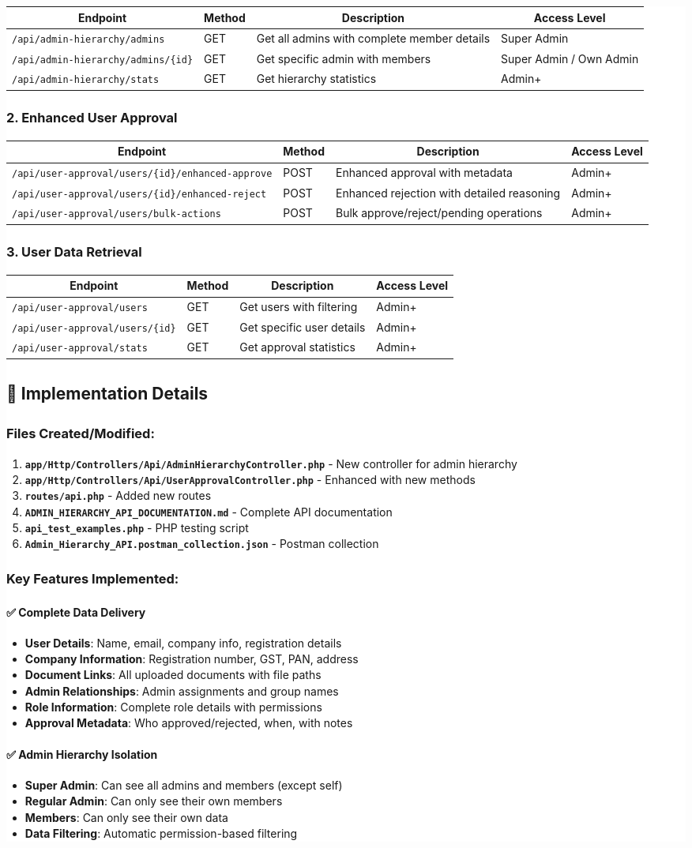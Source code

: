| Endpoint | Method | Description | Access Level |
|----------|--------|-------------|--------------|
| `/api/admin-hierarchy/admins` | GET | Get all admins with complete member details | Super Admin |
| `/api/admin-hierarchy/admins/{id}` | GET | Get specific admin with members | Super Admin / Own Admin |
| `/api/admin-hierarchy/stats` | GET | Get hierarchy statistics | Admin+ |

### 2. Enhanced User Approval

| Endpoint | Method | Description | Access Level |
|----------|--------|-------------|--------------|
| `/api/user-approval/users/{id}/enhanced-approve` | POST | Enhanced approval with metadata | Admin+ |
| `/api/user-approval/users/{id}/enhanced-reject` | POST | Enhanced rejection with detailed reasoning | Admin+ |
| `/api/user-approval/users/bulk-actions` | POST | Bulk approve/reject/pending operations | Admin+ |

### 3. User Data Retrieval

| Endpoint | Method | Description | Access Level |
|----------|--------|-------------|--------------|
| `/api/user-approval/users` | GET | Get users with filtering | Admin+ |
| `/api/user-approval/users/{id}` | GET | Get specific user details | Admin+ |
| `/api/user-approval/stats` | GET | Get approval statistics | Admin+ |

## 🔧 Implementation Details

### Files Created/Modified:

1. **`app/Http/Controllers/Api/AdminHierarchyController.php`** - New controller for admin hierarchy
2. **`app/Http/Controllers/Api/UserApprovalController.php`** - Enhanced with new methods
3. **`routes/api.php`** - Added new routes
4. **`ADMIN_HIERARCHY_API_DOCUMENTATION.md`** - Complete API documentation
5. **`api_test_examples.php`** - PHP testing script
6. **`Admin_Hierarchy_API.postman_collection.json`** - Postman collection

### Key Features Implemented:

#### ✅ Complete Data Delivery
- **User Details**: Name, email, company info, registration details
- **Company Information**: Registration number, GST, PAN, address
- **Document Links**: All uploaded documents with file paths
- **Admin Relationships**: Admin assignments and group names
- **Role Information**: Complete role details with permissions
- **Approval Metadata**: Who approved/rejected, when, with notes

#### ✅ Admin Hierarchy Isolation
- **Super Admin**: Can see all admins and members (except self)
- **Regular Admin**: Can only see their own members
- **Members**: Can only see their own data
- **Data Filtering**: Automatic permission-based filtering
